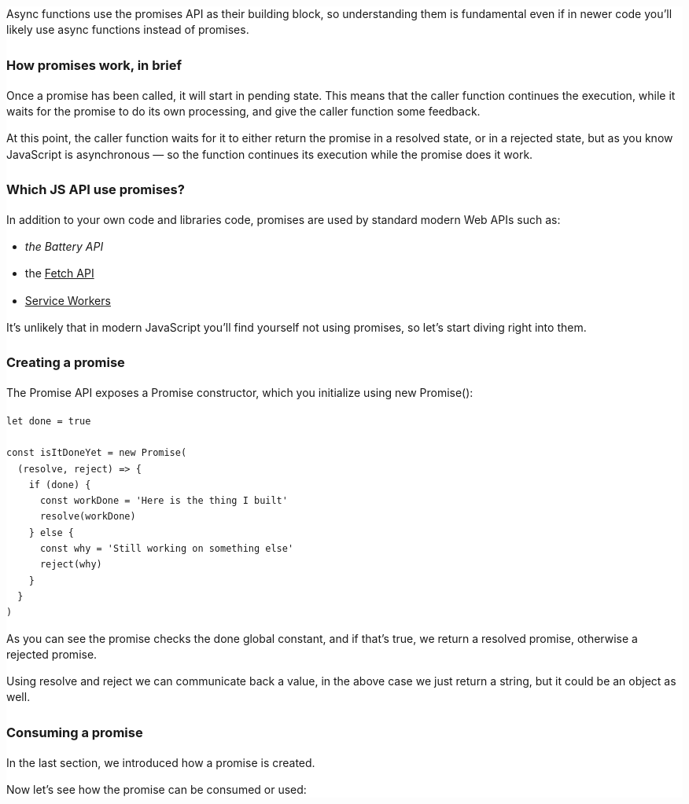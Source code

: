 Async functions use the promises API as their building block, so understanding them is fundamental even if in newer code you’ll likely use async functions instead of promises.

### How promises work, in brief

Once a promise has been called, it will start in pending state. This means that the caller function continues the execution, while it waits for the promise to do its own processing, and give the caller function some feedback.

At this point, the caller function waits for it to either return the promise in a resolved state, or in a rejected state, but as you know JavaScript is asynchronous — so the function continues its execution while the promise does it work.

### Which JS API use promises?

In addition to your own code and libraries code, promises are used by standard modern Web APIs such as:

* *the Battery API*

* the [Fetch API](https://flaviocopes.com/fetch-api/)

* [Service Workers](https://flaviocopes.com/service-workers/)

It’s unlikely that in modern JavaScript you’ll find yourself not using promises, so let’s start diving right into them.

### Creating a promise

The Promise API exposes a Promise constructor, which you initialize using new Promise():

    let done = true

    const isItDoneYet = new Promise(
      (resolve, reject) => {
        if (done) {
          const workDone = 'Here is the thing I built'
          resolve(workDone)
        } else {
          const why = 'Still working on something else'
          reject(why)
        }
      }
    )

As you can see the promise checks the done global constant, and if that’s true, we return a resolved promise, otherwise a rejected promise.

Using resolve and reject we can communicate back a value, in the above case we just return a string, but it could be an object as well.

### Consuming a promise

In the last section, we introduced how a promise is created.

Now let’s see how the promise can be consumed or used:
